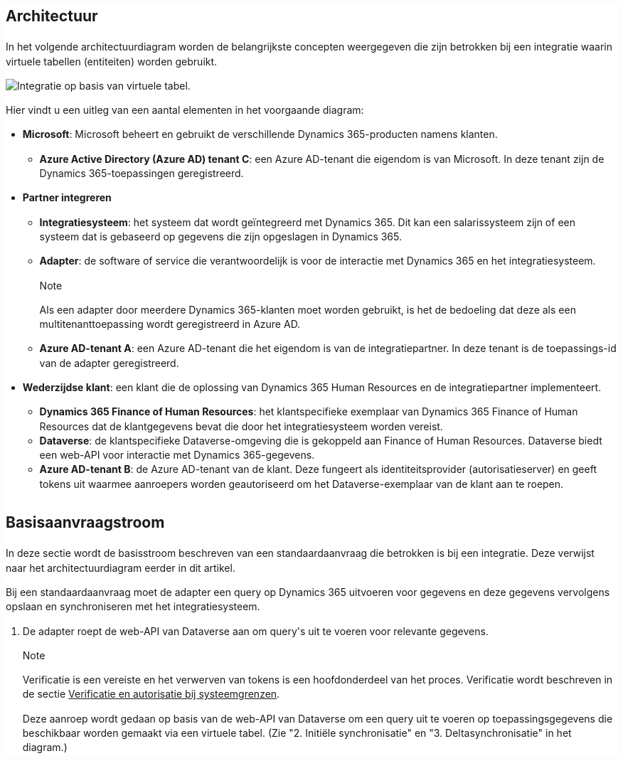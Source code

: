 ## <a name="architecture"></a>Architectuur 

In het volgende architectuurdiagram worden de belangrijkste concepten weergegeven die zijn betrokken bij een integratie waarin virtuele tabellen (entiteiten) worden gebruikt.

![Integratie op basis van virtuele tabel.](./media/Hosts.jpg)

Hier vindt u een uitleg van een aantal elementen in het voorgaande diagram:

- **Microsoft**: Microsoft beheert en gebruikt de verschillende Dynamics 365-producten namens klanten.

    - **Azure Active Directory (Azure AD) tenant C**: een Azure AD-tenant die eigendom is van Microsoft. In deze tenant zijn de Dynamics 365-toepassingen geregistreerd.

- **Partner integreren**

    - **Integratiesysteem**: het systeem dat wordt geïntegreerd met Dynamics 365. Dit kan een salarissysteem zijn of een systeem dat is gebaseerd op gegevens die zijn opgeslagen in Dynamics 365.
    - **Adapter**: de software of service die verantwoordelijk is voor de interactie met Dynamics 365 en het integratiesysteem.

        > [!NOTE]
        > Als een adapter door meerdere Dynamics 365-klanten moet worden gebruikt, is het de bedoeling dat deze als een multitenanttoepassing wordt geregistreerd in Azure AD.

    - **Azure AD-tenant A**: een Azure AD-tenant die het eigendom is van de integratiepartner. In deze tenant is de toepassings-id van de adapter geregistreerd.

- **Wederzijdse klant**: een klant die de oplossing van Dynamics 365 Human Resources en de integratiepartner implementeert.

    - **Dynamics 365 Finance of Human Resources**: het klantspecifieke exemplaar van Dynamics 365 Finance of Human Resources dat de klantgegevens bevat die door het integratiesysteem worden vereist.
    - **Dataverse**: de klantspecifieke Dataverse-omgeving die is gekoppeld aan Finance of Human Resources. Dataverse biedt een web-API voor interactie met Dynamics 365-gegevens.
    - **Azure AD-tenant B**: de Azure AD-tenant van de klant. Deze fungeert als identiteitsprovider (autorisatieserver) en geeft tokens uit waarmee aanroepers worden geautoriseerd om het Dataverse-exemplaar van de klant aan te roepen.

## <a name="basic-request-flow"></a>Basisaanvraagstroom

In deze sectie wordt de basisstroom beschreven van een standaardaanvraag die betrokken is bij een integratie. Deze verwijst naar het architectuurdiagram eerder in dit artikel.

Bij een standaardaanvraag moet de adapter een query op Dynamics 365 uitvoeren voor gegevens en deze gegevens vervolgens opslaan en synchroniseren met het integratiesysteem.

1. De adapter roept de web-API van Dataverse aan om query's uit te voeren voor relevante gegevens.

    > [!NOTE]
    > Verificatie is een vereiste en het verwerven van tokens is een hoofdonderdeel van het proces. Verificatie wordt beschreven in de sectie [Verificatie en autorisatie bij systeemgrenzen](#authentication-and-authorization-at-system-boundaries).

    Deze aanroep wordt gedaan op basis van de web-API van Dataverse om een query uit te voeren op toepassingsgegevens die beschikbaar worden gemaakt via een virtuele tabel. (Zie "2. Initiële synchronisatie" en "3. Deltasynchronisatie" in het diagram.)
